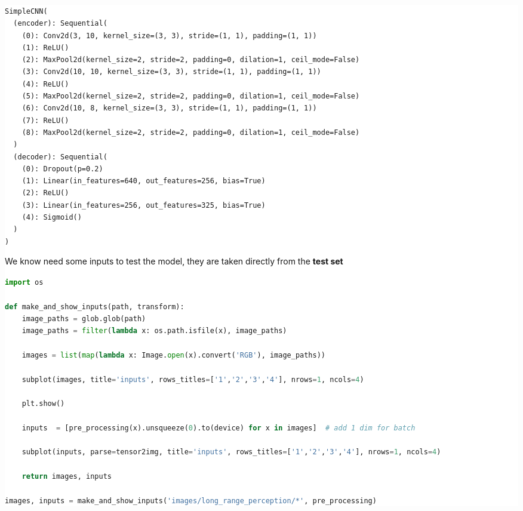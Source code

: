 



    SimpleCNN(
      (encoder): Sequential(
        (0): Conv2d(3, 10, kernel_size=(3, 3), stride=(1, 1), padding=(1, 1))
        (1): ReLU()
        (2): MaxPool2d(kernel_size=2, stride=2, padding=0, dilation=1, ceil_mode=False)
        (3): Conv2d(10, 10, kernel_size=(3, 3), stride=(1, 1), padding=(1, 1))
        (4): ReLU()
        (5): MaxPool2d(kernel_size=2, stride=2, padding=0, dilation=1, ceil_mode=False)
        (6): Conv2d(10, 8, kernel_size=(3, 3), stride=(1, 1), padding=(1, 1))
        (7): ReLU()
        (8): MaxPool2d(kernel_size=2, stride=2, padding=0, dilation=1, ceil_mode=False)
      )
      (decoder): Sequential(
        (0): Dropout(p=0.2)
        (1): Linear(in_features=640, out_features=256, bias=True)
        (2): ReLU()
        (3): Linear(in_features=256, out_features=325, bias=True)
        (4): Sigmoid()
      )
    )



We know need some inputs to test the model, they are taken directly from the **test set**


```python
import os 

def make_and_show_inputs(path, transform):
    image_paths = glob.glob(path)
    image_paths = filter(lambda x: os.path.isfile(x), image_paths)

    images = list(map(lambda x: Image.open(x).convert('RGB'), image_paths))

    subplot(images, title='inputs', rows_titles=['1','2','3','4'], nrows=1, ncols=4)

    plt.show()
    
    inputs  = [pre_processing(x).unsqueeze(0).to(device) for x in images]  # add 1 dim for batch

    subplot(inputs, parse=tensor2img, title='inputs', rows_titles=['1','2','3','4'], nrows=1, ncols=4)

    return images, inputs
    
images, inputs = make_and_show_inputs('images/long_range_perception/*', pre_processing)
```


